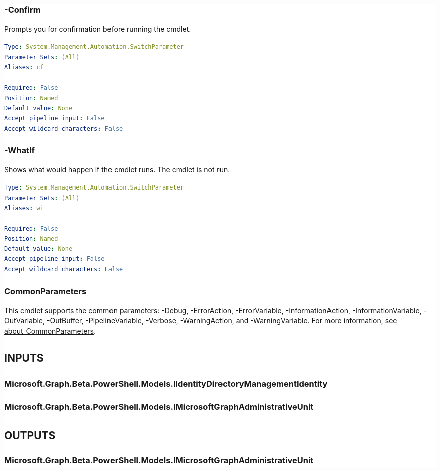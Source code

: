 ### -Confirm
Prompts you for confirmation before running the cmdlet.

```yaml
Type: System.Management.Automation.SwitchParameter
Parameter Sets: (All)
Aliases: cf

Required: False
Position: Named
Default value: None
Accept pipeline input: False
Accept wildcard characters: False
```

### -WhatIf
Shows what would happen if the cmdlet runs.
The cmdlet is not run.

```yaml
Type: System.Management.Automation.SwitchParameter
Parameter Sets: (All)
Aliases: wi

Required: False
Position: Named
Default value: None
Accept pipeline input: False
Accept wildcard characters: False
```

### CommonParameters
This cmdlet supports the common parameters: -Debug, -ErrorAction, -ErrorVariable, -InformationAction, -InformationVariable, -OutVariable, -OutBuffer, -PipelineVariable, -Verbose, -WarningAction, and -WarningVariable. For more information, see [about_CommonParameters](http://go.microsoft.com/fwlink/?LinkID=113216).

## INPUTS

### Microsoft.Graph.Beta.PowerShell.Models.IIdentityDirectoryManagementIdentity

### Microsoft.Graph.Beta.PowerShell.Models.IMicrosoftGraphAdministrativeUnit

## OUTPUTS

### Microsoft.Graph.Beta.PowerShell.Models.IMicrosoftGraphAdministrativeUnit
